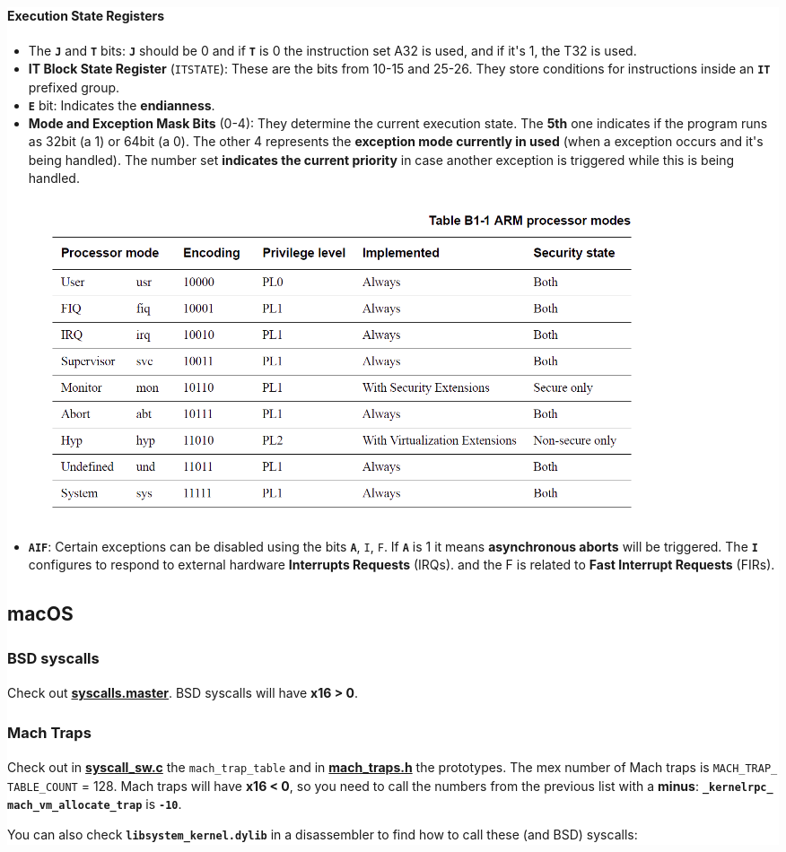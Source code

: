#### Execution State Registers

* The **`J`** and **`T`** bits: **`J`** should be 0 and if **`T`** is 0 the instruction set A32 is used, and if it's 1, the T32 is used.
* **IT Block State Register** (`ITSTATE`): These are the bits from 10-15 and 25-26. They store conditions for instructions inside an **`IT`** prefixed group.
* **`E`** bit: Indicates the **endianness**.
* **Mode and Exception Mask Bits** (0-4): They determine the current execution state. The **5th** one indicates if the program runs as 32bit (a 1) or 64bit (a 0). The other 4 represents the **exception mode currently in used** (when a exception occurs and it's being handled). The number set **indicates the current priority** in case another exception is triggered while this is being handled.

<figure><img src="../../../.gitbook/assets/image (1200).png" alt=""><figcaption></figcaption></figure>

* **`AIF`**: Certain exceptions can be disabled using the bits **`A`**, `I`, `F`. If **`A`** is 1 it means **asynchronous aborts** will be triggered. The **`I`** configures to respond to external hardware **Interrupts Requests** (IRQs). and the F is related to **Fast Interrupt Requests** (FIRs).

## macOS

### BSD syscalls

Check out [**syscalls.master**](https://opensource.apple.com/source/xnu/xnu-1504.3.12/bsd/kern/syscalls.master). BSD syscalls will have **x16 > 0**.

### Mach Traps

Check out in [**syscall\_sw.c**](https://opensource.apple.com/source/xnu/xnu-3789.1.32/osfmk/kern/syscall\_sw.c.auto.html) the `mach_trap_table` and in [**mach\_traps.h**](https://opensource.apple.com/source/xnu/xnu-3789.1.32/osfmk/mach/mach\_traps.h) the prototypes. The mex number of Mach traps is `MACH_TRAP_TABLE_COUNT` = 128. Mach traps will have **x16 < 0**, so you need to call the numbers from the previous list with a **minus**: **`_kernelrpc_mach_vm_allocate_trap`** is **`-10`**.

You can also check **`libsystem_kernel.dylib`** in a disassembler to find how to call these (and BSD) syscalls:
